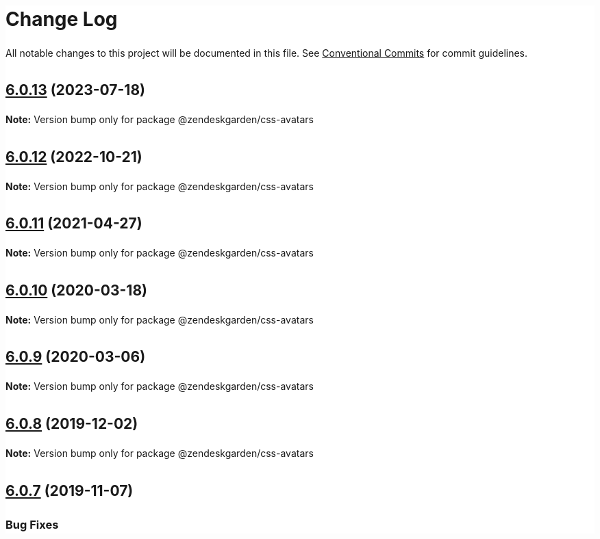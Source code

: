 # Change Log

All notable changes to this project will be documented in this file.
See [Conventional Commits](https://conventionalcommits.org) for commit guidelines.

## [6.0.13](https://github.com/zendeskgarden/css-components/compare/@zendeskgarden/css-avatars@6.0.12...@zendeskgarden/css-avatars@6.0.13) (2023-07-18)

**Note:** Version bump only for package @zendeskgarden/css-avatars





## [6.0.12](https://github.com/zendeskgarden/css-components/compare/@zendeskgarden/css-avatars@6.0.11...@zendeskgarden/css-avatars@6.0.12) (2022-10-21)

**Note:** Version bump only for package @zendeskgarden/css-avatars

## [6.0.11](https://github.com/zendeskgarden/css-components/compare/@zendeskgarden/css-avatars@6.0.10...@zendeskgarden/css-avatars@6.0.11) (2021-04-27)

**Note:** Version bump only for package @zendeskgarden/css-avatars

## [6.0.10](https://github.com/zendeskgarden/css-components/compare/@zendeskgarden/css-avatars@6.0.9...@zendeskgarden/css-avatars@6.0.10) (2020-03-18)

**Note:** Version bump only for package @zendeskgarden/css-avatars

## [6.0.9](https://github.com/zendeskgarden/css-components/compare/@zendeskgarden/css-avatars@6.0.8...@zendeskgarden/css-avatars@6.0.9) (2020-03-06)

**Note:** Version bump only for package @zendeskgarden/css-avatars

## [6.0.8](https://github.com/zendeskgarden/css-components/compare/@zendeskgarden/css-avatars@6.0.7...@zendeskgarden/css-avatars@6.0.8) (2019-12-02)

**Note:** Version bump only for package @zendeskgarden/css-avatars

## [6.0.7](https://github.com/zendeskgarden/css-components/compare/@zendeskgarden/css-avatars@6.0.6...@zendeskgarden/css-avatars@6.0.7) (2019-11-07)

### Bug Fixes
